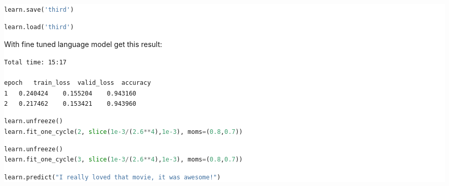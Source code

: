 ```python
learn.save('third')
```

```python
learn.load('third')
```

With fine tuned language model get this result:

    Total time: 15:17

    epoch 	train_loss 	valid_loss 	accuracy
    1 	0.240424 	0.155204 	0.943160
    2 	0.217462 	0.153421 	0.943960

```python
learn.unfreeze()
learn.fit_one_cycle(2, slice(1e-3/(2.6**4),1e-3), moms=(0.8,0.7))
```

```python
learn.unfreeze()
learn.fit_one_cycle(3, slice(1e-3/(2.6**4),1e-3), moms=(0.8,0.7))
```

```python
learn.predict("I really loved that movie, it was awesome!")
```

```python

```
